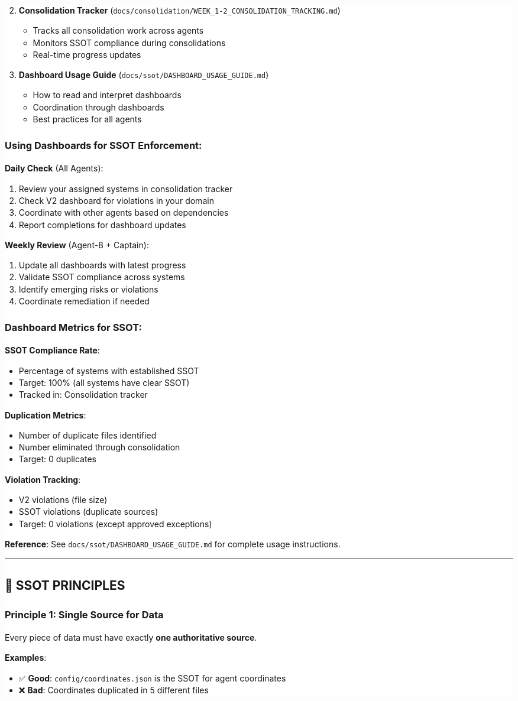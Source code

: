 2. **Consolidation Tracker** (`docs/consolidation/WEEK_1-2_CONSOLIDATION_TRACKING.md`)
   - Tracks all consolidation work across agents
   - Monitors SSOT compliance during consolidations
   - Real-time progress updates

3. **Dashboard Usage Guide** (`docs/ssot/DASHBOARD_USAGE_GUIDE.md`)
   - How to read and interpret dashboards
   - Coordination through dashboards
   - Best practices for all agents

### **Using Dashboards for SSOT Enforcement**:

**Daily Check** (All Agents):
1. Review your assigned systems in consolidation tracker
2. Check V2 dashboard for violations in your domain
3. Coordinate with other agents based on dependencies
4. Report completions for dashboard updates

**Weekly Review** (Agent-8 + Captain):
1. Update all dashboards with latest progress
2. Validate SSOT compliance across systems
3. Identify emerging risks or violations
4. Coordinate remediation if needed

### **Dashboard Metrics for SSOT**:

**SSOT Compliance Rate**:
- Percentage of systems with established SSOT
- Target: 100% (all systems have clear SSOT)
- Tracked in: Consolidation tracker

**Duplication Metrics**:
- Number of duplicate files identified
- Number eliminated through consolidation
- Target: 0 duplicates

**Violation Tracking**:
- V2 violations (file size)
- SSOT violations (duplicate sources)
- Target: 0 violations (except approved exceptions)

**Reference**: See `docs/ssot/DASHBOARD_USAGE_GUIDE.md` for complete usage instructions.

---

## 🎯 SSOT PRINCIPLES

### **Principle 1: Single Source for Data**
Every piece of data must have exactly **one authoritative source**.

**Examples**:
- ✅ **Good**: `config/coordinates.json` is the SSOT for agent coordinates
- ❌ **Bad**: Coordinates duplicated in 5 different files

